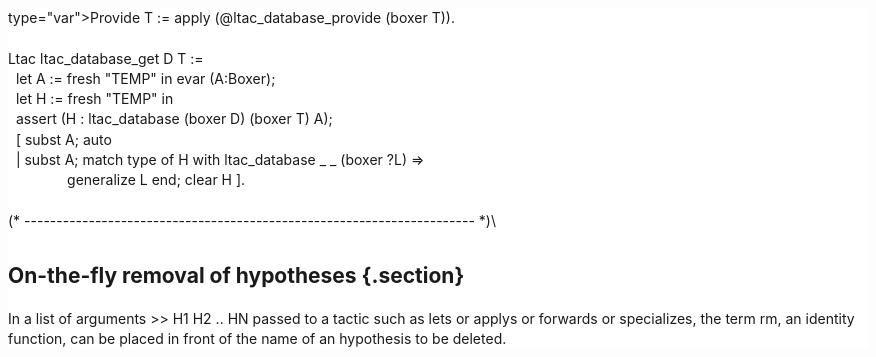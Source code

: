 type="var">Provide</span> <span class="id" type="var">T</span> := <span
class="id" type="tactic">apply</span> (@<span class="id"
type="var">ltac\_database\_provide</span> (<span class="id"
type="var">boxer</span> <span class="id" type="var">T</span>)).\
\
 <span class="id" type="keyword">Ltac</span> <span class="id"
type="var">ltac\_database\_get</span> <span class="id"
type="var">D</span> <span class="id" type="var">T</span> :=\
   <span class="id" type="keyword">let</span> <span class="id"
type="var">A</span> := <span class="id" type="tactic">fresh</span>
"TEMP" <span class="id" type="keyword">in</span> <span class="id"
type="var">evar</span> (<span class="id" type="var">A</span>:<span
class="id" type="var">Boxer</span>);\
   <span class="id" type="keyword">let</span> <span class="id"
type="var">H</span> := <span class="id" type="tactic">fresh</span>
"TEMP" <span class="id" type="keyword">in</span>\
   <span class="id" type="tactic">assert</span> (<span class="id"
type="var">H</span> : <span class="id" type="var">ltac\_database</span>
(<span class="id" type="var">boxer</span> <span class="id"
type="var">D</span>) (<span class="id" type="var">boxer</span> <span
class="id" type="var">T</span>) <span class="id" type="var">A</span>);\
   [ <span class="id" type="tactic">subst</span> <span class="id"
type="var">A</span>; <span class="id" type="tactic">auto</span>\
   | <span class="id" type="tactic">subst</span> <span class="id"
type="var">A</span>; <span class="id" type="keyword">match</span> <span
class="id" type="var">type</span> <span class="id" type="var">of</span>
<span class="id" type="var">H</span> <span class="id"
type="keyword">with</span> <span class="id"
type="var">ltac\_database</span> <span class="id" type="var">\_</span>
<span class="id" type="var">\_</span> (<span class="id"
type="var">boxer</span> ?<span class="id" type="var">L</span>) ⇒\
                <span class="id" type="tactic">generalize</span> <span
class="id" type="var">L</span> <span class="id"
type="keyword">end</span>; <span class="id" type="tactic">clear</span>
<span class="id" type="var">H</span> ].\
\
 <span
class="comment">(\* ---------------------------------------------------------------------- \*)</span>\

</div>

<div class="doc">

On-the-fly removal of hypotheses {.section}
--------------------------------

<div class="paragraph">

</div>

In a list of arguments <span class="inlinecode">\>\></span> <span
class="inlinecode"><span class="id" type="var">H1</span></span> <span
class="inlinecode"><span class="id" type="var">H2</span></span> <span
class="inlinecode">..</span> <span class="inlinecode"><span class="id"
type="var">HN</span></span> passed to a tactic such as <span
class="inlinecode"><span class="id" type="var">lets</span></span> or
<span class="inlinecode"><span class="id"
type="var">applys</span></span> or <span class="inlinecode"><span
class="id" type="var">forwards</span></span> or <span
class="inlinecode"><span class="id"
type="var">specializes</span></span>, the term <span
class="inlinecode"><span class="id" type="var">rm</span></span>, an
identity function, can be placed in front of the name of an hypothesis
to be deleted.
